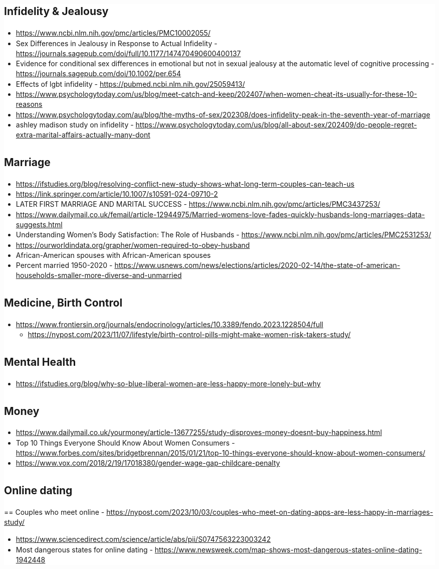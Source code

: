 ## Infidelity & Jealousy
- https://www.ncbi.nlm.nih.gov/pmc/articles/PMC10002055/
- Sex Differences in Jealousy in Response to Actual Infidelity - https://journals.sagepub.com/doi/full/10.1177/147470490600400137
- Evidence for conditional sex differences in emotional but not in sexual jealousy at the automatic level of cognitive processing - https://journals.sagepub.com/doi/10.1002/per.654
- Effects of lgbt infidelity - https://pubmed.ncbi.nlm.nih.gov/25059413/
- https://www.psychologytoday.com/us/blog/meet-catch-and-keep/202407/when-women-cheat-its-usually-for-these-10-reasons
- https://www.psychologytoday.com/au/blog/the-myths-of-sex/202308/does-infidelity-peak-in-the-seventh-year-of-marriage
- ashley madison study on infidelity - https://www.psychologytoday.com/us/blog/all-about-sex/202409/do-people-regret-extra-marital-affairs-actually-many-dont

## Marriage
- https://ifstudies.org/blog/resolving-conflict-new-study-shows-what-long-term-couples-can-teach-us
- https://link.springer.com/article/10.1007/s10591-024-09710-2
- LATER FIRST MARRIAGE AND MARITAL SUCCESS - https://www.ncbi.nlm.nih.gov/pmc/articles/PMC3437253/
- https://www.dailymail.co.uk/femail/article-12944975/Married-womens-love-fades-quickly-husbands-long-marriages-data-suggests.html
- Understanding Women’s Body Satisfaction: The Role of Husbands - https://www.ncbi.nlm.nih.gov/pmc/articles/PMC2531253/
- https://ourworldindata.org/grapher/women-required-to-obey-husband
- African-American spouses with African-American spouses
- Percent married 1950-2020 - https://www.usnews.com/news/elections/articles/2020-02-14/the-state-of-american-households-smaller-more-diverse-and-unmarried

## Medicine, Birth Control
- https://www.frontiersin.org/journals/endocrinology/articles/10.3389/fendo.2023.1228504/full
  - https://nypost.com/2023/11/07/lifestyle/birth-control-pills-might-make-women-risk-takers-study/

## Mental Health
- https://ifstudies.org/blog/why-so-blue-liberal-women-are-less-happy-more-lonely-but-why

## Money 
- https://www.dailymail.co.uk/yourmoney/article-13677255/study-disproves-money-doesnt-buy-happiness.html
- Top 10 Things Everyone Should Know About Women Consumers - https://www.forbes.com/sites/bridgetbrennan/2015/01/21/top-10-things-everyone-should-know-about-women-consumers/
- https://www.vox.com/2018/2/19/17018380/gender-wage-gap-childcare-penalty

## Online dating
  == Couples who meet online - https://nypost.com/2023/10/03/couples-who-meet-on-dating-apps-are-less-happy-in-marriages-study/
  - https://www.sciencedirect.com/science/article/abs/pii/S0747563223003242
  - Most dangerous states for online dating - https://www.newsweek.com/map-shows-most-dangerous-states-online-dating-1942448
